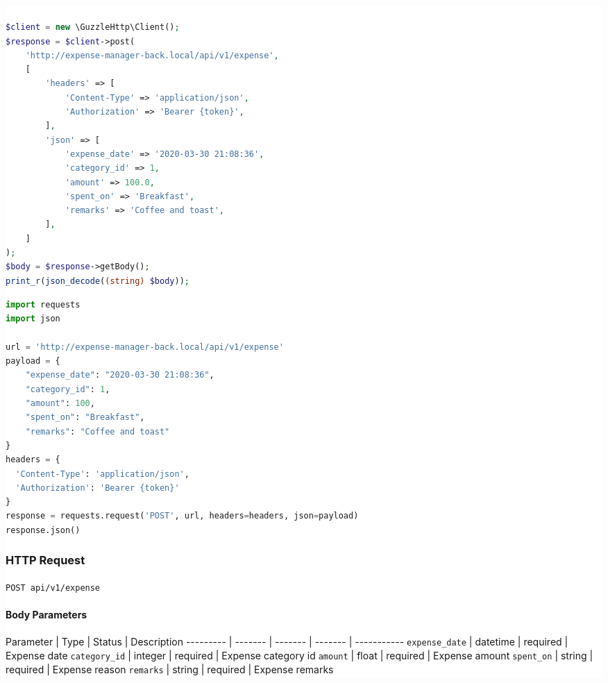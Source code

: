 ```php

$client = new \GuzzleHttp\Client();
$response = $client->post(
    'http://expense-manager-back.local/api/v1/expense',
    [
        'headers' => [
            'Content-Type' => 'application/json',
            'Authorization' => 'Bearer {token}',
        ],
        'json' => [
            'expense_date' => '2020-03-30 21:08:36',
            'category_id' => 1,
            'amount' => 100.0,
            'spent_on' => 'Breakfast',
            'remarks' => 'Coffee and toast',
        ],
    ]
);
$body = $response->getBody();
print_r(json_decode((string) $body));
```

```python
import requests
import json

url = 'http://expense-manager-back.local/api/v1/expense'
payload = {
    "expense_date": "2020-03-30 21:08:36",
    "category_id": 1,
    "amount": 100,
    "spent_on": "Breakfast",
    "remarks": "Coffee and toast"
}
headers = {
  'Content-Type': 'application/json',
  'Authorization': 'Bearer {token}'
}
response = requests.request('POST', url, headers=headers, json=payload)
response.json()
```



### HTTP Request
`POST api/v1/expense`

#### Body Parameters
Parameter | Type | Status | Description
--------- | ------- | ------- | ------- | -----------
    `expense_date` | datetime |  required  | Expense date
        `category_id` | integer |  required  | Expense category id
        `amount` | float |  required  | Expense amount
        `spent_on` | string |  required  | Expense reason
        `remarks` | string |  required  | Expense remarks
    